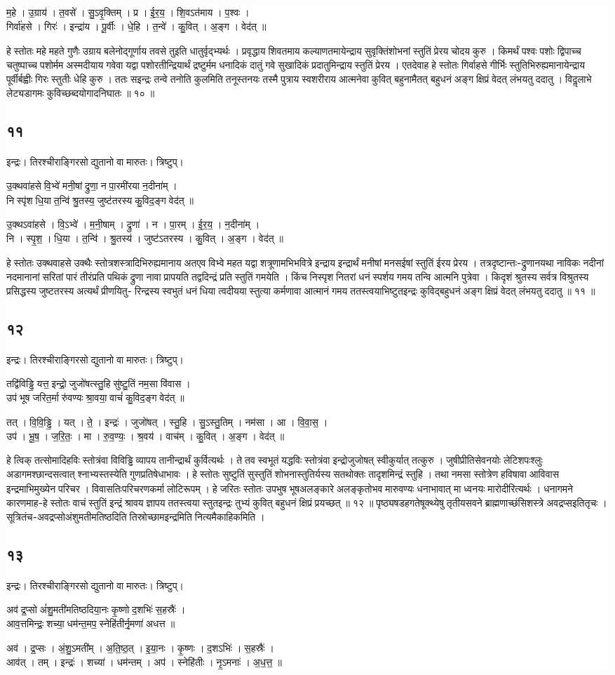 म॒हे । उ॒ग्राय॑ । त॒वसे॑ । सु॒ऽवृ॒क्तिम् । प्र । ई॒र॒य॒ । शि॒वऽत॑माय । प॒श्वः ।  
गिर्वा॑हसे । गिरः॑ । इन्द्रा॑य । पू॒र्वीः । धे॒हि । त॒न्वे॑ । कु॒वित् । अ॒ङ्ग । वेद॑त् ॥

हे स्तोतः महे महते गुणैः उग्राय बलेनोद्गूर्णाय तवसे तुइति धातुर्वृद्भ्यर्थः । प्रवृद्धाय शिवतमाय कल्याणतमायेन्द्राय सुवृक्तिंशोभनां स्तुतिं प्रेरय चोदय कुरु । किमर्थं पश्वः पशोः द्विपाच्च चतुष्पाच्च पशोर्मम अस्मदीयाय गवेवा यद्वा पशोरतीन्द्रियार्थं द्रष्टुर्मम धनादिकं दातुं गवे सुखादिकं प्रदातुमिन्द्राय स्तुतिं प्रेरय । एतदेवाह हे स्तोतः गिर्वाहसे गीर्भिः स्तुतिभिरुह्यमानायेन्द्राय पूर्वीर्बह्वीः गिरः स्तुतीः धेहि कुरु । ततः सइन्द्रः तन्वे तनोति कुलमिति तनूस्तनयः तस्मै पुत्राय स्वशरीराय आत्मनेवा कुवित् बहुनामैतत् बहुधनं अङ्ग क्षिप्रं वेदत् लंभयतु ददातु । विदॢलाभे लेट्यडागमः कुविच्छब्दयोगादनिघातः ॥ १० ॥

## ११
इन्द्रः। तिरश्चीराङ्गिरसो द्युतानो वा मारुतः। त्रिष्टुप्।

उ॒क्थवा॑हसे वि॒भ्वे॑ मनी॒षां द्रुणा॒ न पा॒रमी॑रया न॒दीना॑म् ।  
नि स्पृ॑श धि॒या त॒न्वि॑ श्रु॒तस्य॒ जुष्ट॑तरस्य कु॒विद॒ङ्ग वेद॑त् ॥

उ॒क्थऽवा॑हसे । वि॒ऽभ्वे॑ । म॒नी॒षाम् । द्रुणा॑ । न । पा॒रम् । ई॒र॒य॒ । न॒दीना॑म् ।  
नि । स्पृ॒श॒ । धि॒या । त॒न्वि॑ । श्रु॒तस्य॑ । जुष्ट॑ऽतरस्य । कु॒वित् । अ॒ङ्ग । वेद॑त् ॥

हे स्तोतः उक्थवाहसे उक्थैः स्तोत्रशस्त्रादिभिरुह्यमानाय अतएव विभ्वे महत यद्वा शत्रूणामभिभवित्रे इन्द्राय इन्द्रार्थं मनीषां मनसईषां स्तुतिं ईरय प्रेरय । तत्रदृष्टान्तः-द्रुणानयथा नाविकः नदीनां नदमानानां सरितां पारं तीरंप्रति पथिकं द्रुणा नावा प्रापयति तद्वदिन्द्रं प्रति स्तुतिं गमयेति । किंच निस्पृश नितरां धनं स्पर्शय गमय तन्वि आत्मनि पुत्रेवा । किदृशं श्रुतस्य सर्वत्र विश्रुतस्य प्रसिद्धस्य जुष्टतरस्य अत्यर्थं प्रीणयितु- रिन्द्रस्य स्वभुतं धनं धिया त्वदीयया स्तुत्या कर्मणावा आत्मानं गमय ततस्त्वयाभिष्टुतइन्द्रः कुविद्बहुधनं अङ्ग क्षिप्रं वेदत् लंभयतु ददातु ॥ ११ ॥

## १२
इन्द्रः। तिरश्चीराङ्गिरसो द्युतानो वा मारुतः। त्रिष्टुप्।

तद्वि॑विड्ढि॒ यत्त॒ इन्द्रो॒ जुजो॑षत्स्तु॒हि सु॑ष्टु॒तिं नम॒सा वि॑वास ।  
उप॑ भूष जरित॒र्मा रु॑वण्यः श्रा॒वया॒ वाचं॑ कु॒विद॒ङ्ग वेद॑त् ॥

तत् । वि॒वि॒ड्ढि॒ । यत् । ते॒ । इन्द्रः॑ । जुजो॑षत् । स्तु॒हि । सु॒ऽस्तु॒तिम् । नम॑सा । आ । वि॒वा॒स॒ ।  
उप॑ । भू॒ष॒ । ज॒रि॒तः॒ । मा । रु॒व॒ण्यः॒ । श्र॒वय॑ । वाच॑म् । कु॒वित् । अ॒ङ्ग । वेद॑त् ॥

हे त्विक् तत्सोमादिहविः स्तोत्रंवा विविड्ढि व्यापय तानीन्द्रार्थं कुर्वित्यर्थः । ते तव स्वभूतं यद्धविः स्तोत्रंवा इन्द्रोजुजोषत् स्वीकुर्यात् तत्कुरु । जुषीप्रीतिसेवनयोः लेटिशपःश्लुः अडागमश्छान्दसत्वात् श्नाभ्यस्तस्येति गुणप्रतिषेधाभावः । हे स्तोतः सुष्टुतिं सुस्तुतिं शोभनास्तुतिर्यस्य सतथोक्तः तादृशमिन्द्रं स्तुहि । तथा नमसा स्तोत्रेण हविषावा आविवास इन्द्रमाभिमुख्येन परिचर । विवासतिःपरिचरणकर्मा लोटिरूपम् । हे जरितः स्तोतः उपभुष भूषअलङ्कारे अलङ्कृतोभव मारुवण्यः धनाभावात् मा ध्वनयः मारोदीरित्यर्थः । धनागमने कारणमाह-हे स्तोतः वाचं स्तुतिं इन्द्रं श्रावय ज्ञापय ततस्त्वया स्तुतइन्द्रः तुभ्यं कुवित् बहुधनं क्षिप्रं प्रयच्छत् ॥ १२ ॥ पृष्ठ्यषडहगतेषूक्थ्येषु तृतीयसवने ब्राह्मणाच्छंसिशस्त्रे अवद्रप्सइतितृचः । सूत्रितंच-अवद्रप्सोअंशुमतीमतिष्ठदिति तिस्रोच्छामइन्द्रमिति नित्यमैकाहिकमिति ।

## १३
इन्द्रः। तिरश्चीराङ्गिरसो द्युतानो वा मारुतः। त्रिष्टुप्।

अव॑ द्र॒प्सो अं॑शु॒मती॑मतिष्ठदिया॒नः कृ॒ष्णो द॒शभिः॑ स॒हस्रैः॑ ।  
आव॒त्तमिन्द्रः॒ शच्या॒ धम॑न्त॒मप॒ स्नेहि॑तीर्नृ॒मणा॑ अधत्त ॥

अव॑ । द्र॒प्सः । अं॒शु॒ऽमती॑म् । अ॒ति॒ष्ठ॒त् । इ॒या॒नः । कृ॒ष्णः । द॒शऽभिः॑ । स॒हस्रैः॑ ।  
आव॑त् । तम् । इन्द्रः॑ । शच्या॑ । धम॑न्तम् । अप॑ । स्नेहि॑तीः । नृ॒ऽमनाः॑ । अ॒ध॒त्त॒ ॥
